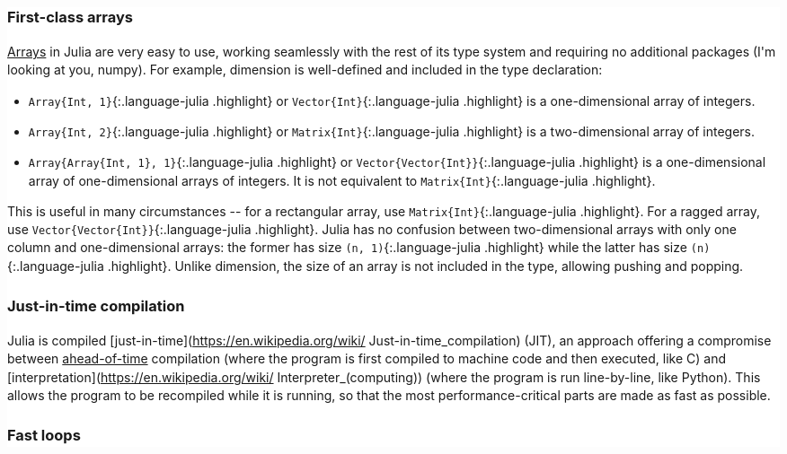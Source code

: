 ### First-class arrays

[Arrays](https://docs.julialang.org/en/v1/manual/arrays/)
in Julia are very easy to use,
working seamlessly with the rest of its type system
and requiring no additional packages (I'm looking at you, numpy).
For example, dimension is well-defined
and included in the type declaration:

* `Array{Int, 1}`{:.language-julia .highlight}
or `Vector{Int}`{:.language-julia .highlight}
is a one-dimensional array of integers.

* `Array{Int, 2}`{:.language-julia .highlight}
or `Matrix{Int}`{:.language-julia .highlight}
is a two-dimensional array of integers.

* `Array{Array{Int, 1}, 1}`{:.language-julia .highlight}
or `Vector{Vector{Int}}`{:.language-julia .highlight}
is a one-dimensional array of one-dimensional arrays of integers.
It is not equivalent to `Matrix{Int}`{:.language-julia .highlight}.

This is useful in many circumstances -- for
a rectangular array, use `Matrix{Int}`{:.language-julia .highlight}.
For a ragged array,
use `Vector{Vector{Int}}`{:.language-julia .highlight}.
Julia has no confusion between two-dimensional
arrays with only one column and one-dimensional arrays:
the former has size `(n, 1)`{:.language-julia .highlight}
while the latter has size `(n)`{:.language-julia .highlight}.
Unlike dimension, the size of an array
is not included in the type, allowing
pushing and popping.


### Just-in-time compilation

Julia is compiled
[just-in-time](https://en.wikipedia.org/wiki/
Just-in-time_compilation)
(JIT),
an approach offering a compromise between
[ahead-of-time](https://en.wikipedia.org/wiki/Compiler)
compilation
(where the program is first compiled to
machine code and then executed, like C)
and
[interpretation](https://en.wikipedia.org/wiki/
Interpreter_(computing))
(where the program is run line-by-line, like Python).
This allows the program to be recompiled while it is running,
so that the most performance-critical parts are made as fast as possible.

### Fast loops
